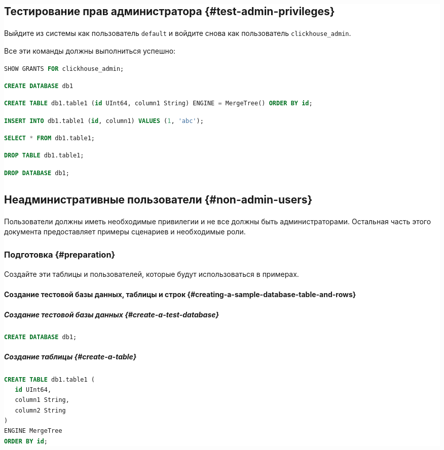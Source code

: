 ## Тестирование прав администратора {#test-admin-privileges}

Выйдите из системы как пользователь `default` и войдите снова как пользователь `clickhouse_admin`.

Все эти команды должны выполниться успешно:

```sql
SHOW GRANTS FOR clickhouse_admin;
```

```sql
CREATE DATABASE db1
```

```sql
CREATE TABLE db1.table1 (id UInt64, column1 String) ENGINE = MergeTree() ORDER BY id;
```

```sql
INSERT INTO db1.table1 (id, column1) VALUES (1, 'abc');
```

```sql
SELECT * FROM db1.table1;
```

```sql
DROP TABLE db1.table1;
```

```sql
DROP DATABASE db1;
```

## Неадминистративные пользователи {#non-admin-users}

Пользователи должны иметь необходимые привилегии и не все должны быть администраторами. Остальная часть этого документа предоставляет примеры сценариев и необходимые роли.

### Подготовка {#preparation}

Создайте эти таблицы и пользователей, которые будут использоваться в примерах.

#### Создание тестовой базы данных, таблицы и строк {#creating-a-sample-database-table-and-rows}

<VerticalStepper headerLevel="h5">

##### Создание тестовой базы данных {#create-a-test-database}

```sql
CREATE DATABASE db1;
```

##### Создание таблицы {#create-a-table}

```sql
CREATE TABLE db1.table1 (
   id UInt64,
   column1 String,
   column2 String
)
ENGINE MergeTree
ORDER BY id;
```
